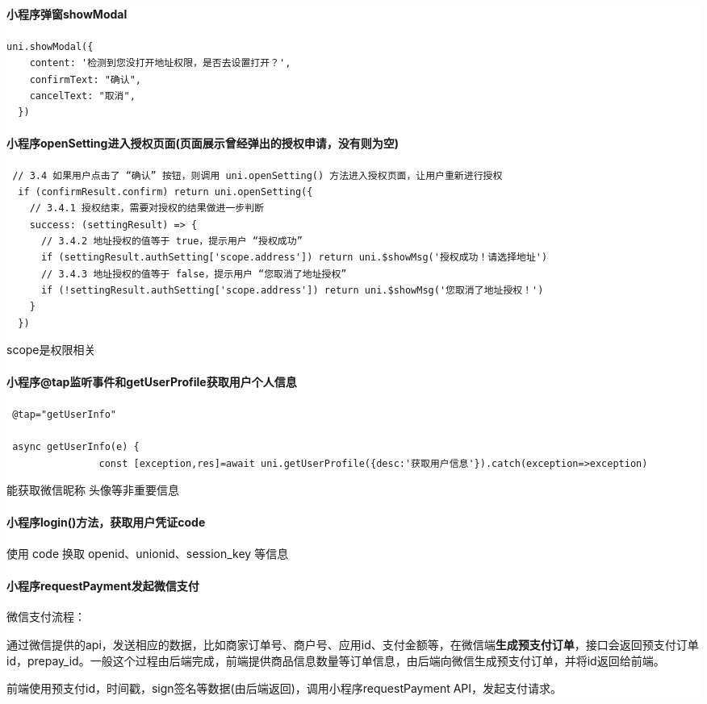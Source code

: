 #### 小程序弹窗showModal

```
uni.showModal({
    content: '检测到您没打开地址权限，是否去设置打开？',
    confirmText: "确认",
    cancelText: "取消",
  })
```

#### 小程序openSetting进入授权页面(页面展示曾经弹出的授权申请，没有则为空)

```
 // 3.4 如果用户点击了 “确认” 按钮，则调用 uni.openSetting() 方法进入授权页面，让用户重新进行授权
  if (confirmResult.confirm) return uni.openSetting({
    // 3.4.1 授权结束，需要对授权的结果做进一步判断
    success: (settingResult) => {
      // 3.4.2 地址授权的值等于 true，提示用户 “授权成功”
      if (settingResult.authSetting['scope.address']) return uni.$showMsg('授权成功！请选择地址')
      // 3.4.3 地址授权的值等于 false，提示用户 “您取消了地址授权”
      if (!settingResult.authSetting['scope.address']) return uni.$showMsg('您取消了地址授权！')
    }
  })
```

scope是权限相关



#### 小程序@tap监听事件和getUserProfile获取用户个人信息

```
 @tap="getUserInfo"
 
 async getUserInfo(e) {
				const [exception,res]=await uni.getUserProfile({desc:'获取用户信息'}).catch(exception=>exception)
```

能获取微信昵称 头像等非重要信息

#### 小程序login()方法，获取用户凭证code

使用 code 换取 openid、unionid、session_key 等信息

#### 小程序requestPayment发起微信支付

微信支付流程：

通过微信提供的api，发送相应的数据，比如商家订单号、商户号、应用id、支付金额等，在微信端**生成预支付订单**，接口会返回预支付订单id，prepay_id。一般这个过程由后端完成，前端提供商品信息数量等订单信息，由后端向微信生成预支付订单，并将id返回给前端。

前端使用预支付id，时间戳，sign签名等数据(由后端返回)，调用小程序requestPayment API，发起支付请求。